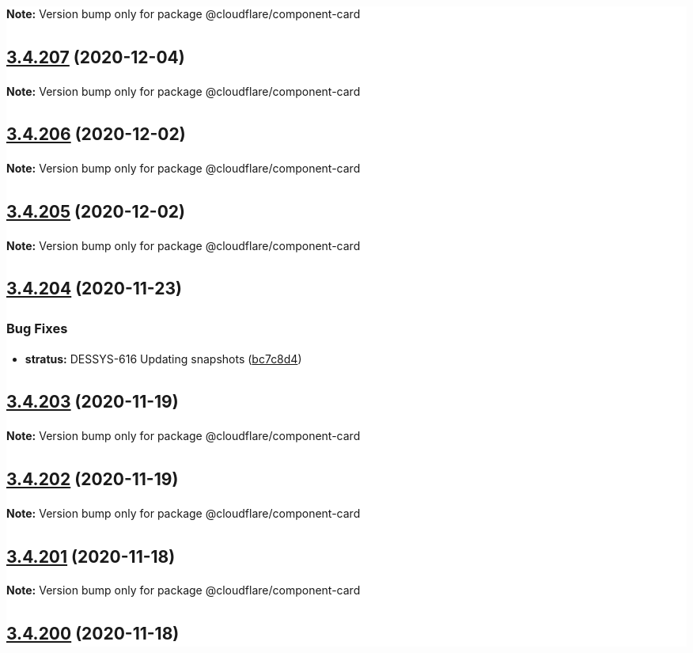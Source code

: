 **Note:** Version bump only for package @cloudflare/component-card

## [3.4.207](http://stash.cfops.it:7999/fe/stratus/compare/@cloudflare/component-card@3.4.206...@cloudflare/component-card@3.4.207) (2020-12-04)

**Note:** Version bump only for package @cloudflare/component-card

## [3.4.206](http://stash.cfops.it:7999/fe/stratus/compare/@cloudflare/component-card@3.4.205...@cloudflare/component-card@3.4.206) (2020-12-02)

**Note:** Version bump only for package @cloudflare/component-card

## [3.4.205](http://stash.cfops.it:7999/fe/stratus/compare/@cloudflare/component-card@3.4.204...@cloudflare/component-card@3.4.205) (2020-12-02)

**Note:** Version bump only for package @cloudflare/component-card

## [3.4.204](http://stash.cfops.it:7999/fe/stratus/compare/@cloudflare/component-card@3.4.203...@cloudflare/component-card@3.4.204) (2020-11-23)

### Bug Fixes

- **stratus:** DESSYS-616 Updating snapshots ([bc7c8d4](http://stash.cfops.it:7999/fe/stratus/commits/bc7c8d4))

## [3.4.203](http://stash.cfops.it:7999/fe/stratus/compare/@cloudflare/component-card@3.4.202...@cloudflare/component-card@3.4.203) (2020-11-19)

**Note:** Version bump only for package @cloudflare/component-card

## [3.4.202](http://stash.cfops.it:7999/fe/stratus/compare/@cloudflare/component-card@3.4.201...@cloudflare/component-card@3.4.202) (2020-11-19)

**Note:** Version bump only for package @cloudflare/component-card

## [3.4.201](http://stash.cfops.it:7999/fe/stratus/compare/@cloudflare/component-card@3.4.200...@cloudflare/component-card@3.4.201) (2020-11-18)

**Note:** Version bump only for package @cloudflare/component-card

## [3.4.200](http://stash.cfops.it:7999/fe/stratus/compare/@cloudflare/component-card@3.4.199...@cloudflare/component-card@3.4.200) (2020-11-18)
